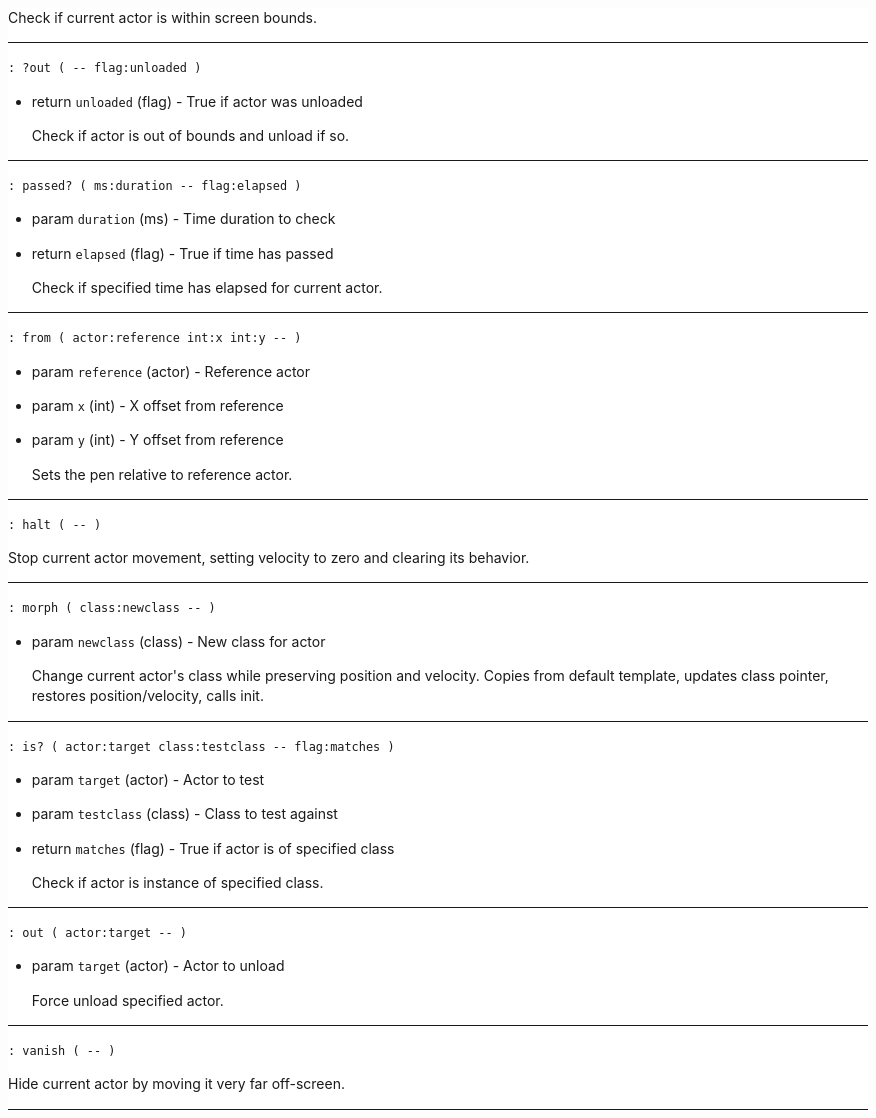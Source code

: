   Check if current actor is within screen bounds.

---
`: ?out ( -- flag:unloaded )`

- return `unloaded` (flag) - True if actor was unloaded

  Check if actor is out of bounds and unload if so.

---
`: passed? ( ms:duration -- flag:elapsed )`

- param `duration` (ms) - Time duration to check
- return `elapsed` (flag) - True if time has passed

  Check if specified time has elapsed for current actor.

---
`: from ( actor:reference int:x int:y -- )`

- param `reference` (actor) - Reference actor
- param `x` (int) - X offset from reference
- param `y` (int) - Y offset from reference

  Sets the pen relative to reference actor.

---
`: halt ( -- )`

  Stop current actor movement, setting velocity to zero and clearing its behavior.

---
`: morph ( class:newclass -- )`

- param `newclass` (class) - New class for actor

  Change current actor's class while preserving position and velocity. Copies from default template, updates class pointer, restores position/velocity, calls init.

---
`: is? ( actor:target class:testclass -- flag:matches )`

- param `target` (actor) - Actor to test
- param `testclass` (class) - Class to test against
- return `matches` (flag) - True if actor is of specified class

  Check if actor is instance of specified class.

---
`: out ( actor:target -- )`

- param `target` (actor) - Actor to unload

  Force unload specified actor.

---
`: vanish ( -- )`

  Hide current actor by moving it very far off-screen.

---